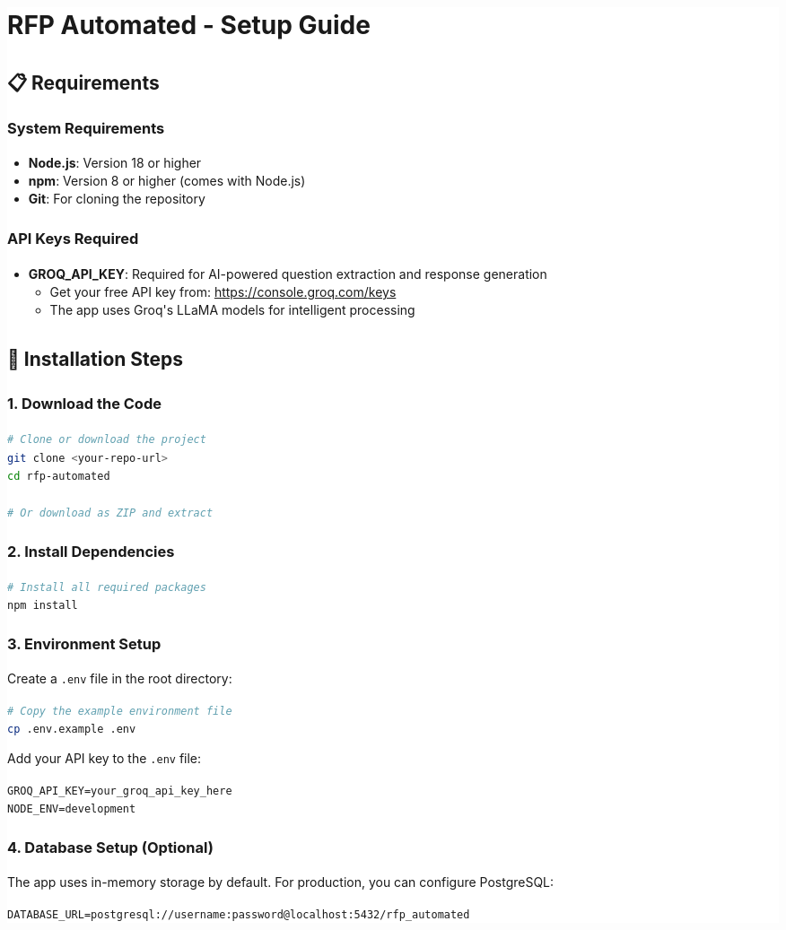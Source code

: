 # RFP Automated - Setup Guide

## 📋 Requirements

### System Requirements
- **Node.js**: Version 18 or higher
- **npm**: Version 8 or higher (comes with Node.js)
- **Git**: For cloning the repository

### API Keys Required
- **GROQ_API_KEY**: Required for AI-powered question extraction and response generation
  - Get your free API key from: https://console.groq.com/keys
  - The app uses Groq's LLaMA models for intelligent processing

## 🚀 Installation Steps

### 1. Download the Code
```bash
# Clone or download the project
git clone <your-repo-url>
cd rfp-automated

# Or download as ZIP and extract
```

### 2. Install Dependencies
```bash
# Install all required packages
npm install
```

### 3. Environment Setup
Create a `.env` file in the root directory:
```bash
# Copy the example environment file
cp .env.example .env
```

Add your API key to the `.env` file:
```env
GROQ_API_KEY=your_groq_api_key_here
NODE_ENV=development
```

### 4. Database Setup (Optional)
The app uses in-memory storage by default. For production, you can configure PostgreSQL:
```env
DATABASE_URL=postgresql://username:password@localhost:5432/rfp_automated
```
